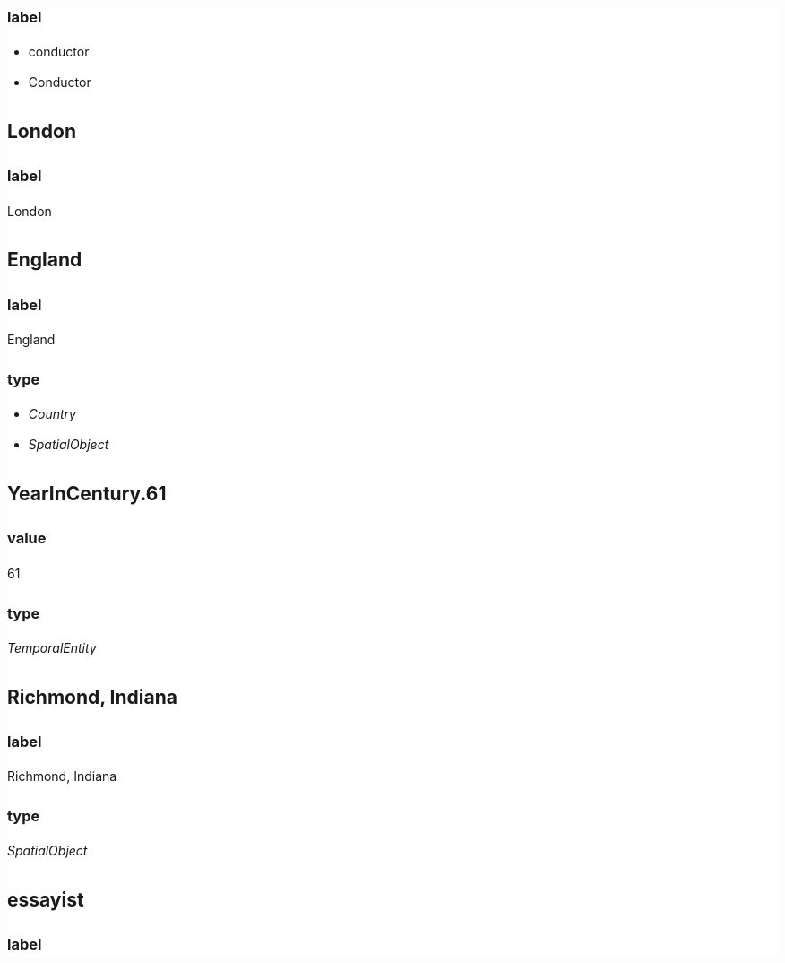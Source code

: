 ### label

 - conductor

 - Conductor

## London

### label


London

## England

### label


England

### type

 - *Country*

 - *SpatialObject*

## YearInCentury.61

### value


61

### type


*TemporalEntity*

## Richmond, Indiana

### label


Richmond, Indiana

### type


*SpatialObject*

## essayist

### label
